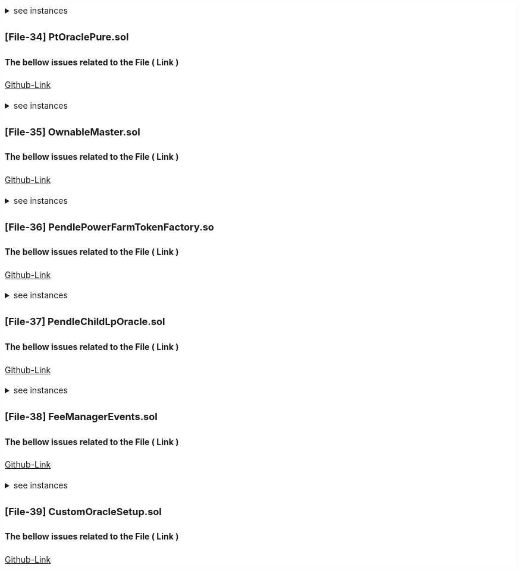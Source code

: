 <details><summary>see instances</summary></details>



### [File-34] PtOraclePure.sol

#### The bellow issues related to the File ( Link )
[Github-Link](https://github.com/code-423n4/2024-02-wise-lending/blob/main/contracts/DerivativeOracles/PtOraclePure.sol)

<details><summary>see instances</summary></details>



### [File-35] OwnableMaster.sol

#### The bellow issues related to the File ( Link )
[Github-Link](https://github.com/code-423n4/2024-02-wise-lending/blob/main/contracts/OwnableMaster.sol)

<details><summary>see instances</summary></details>



### [File-36] PendlePowerFarmTokenFactory.so

#### The bellow issues related to the File ( Link )
[Github-Link](https://github.com/code-423n4/2024-02-wise-lending/blob/main/contracts/PowerFarms/PendlePowerFarmController/PendlePowerFarmTokenFactory.sol)

<details><summary>see instances</summary></details>



### [File-37] PendleChildLpOracle.sol

#### The bellow issues related to the File ( Link )
[Github-Link](https://github.com/code-423n4/2024-02-wise-lending/blob/main/contracts/DerivativeOracles/PendleChildLpOracle.sol)

<details><summary>see instances</summary></details>



### [File-38] FeeManagerEvents.sol

#### The bellow issues related to the File ( Link )
[Github-Link](https://github.com/code-423n4/2024-02-wise-lending/blob/main/contracts/FeeManager/FeeManagerEvents.sol)

<details><summary>see instances</summary></details>



### [File-39] CustomOracleSetup.sol

#### The bellow issues related to the File ( Link )
[Github-Link](https://github.com/code-423n4/2024-02-wise-lending/blob/main/contracts/DerivativeOracles/CustomOracleSetup.sol)

